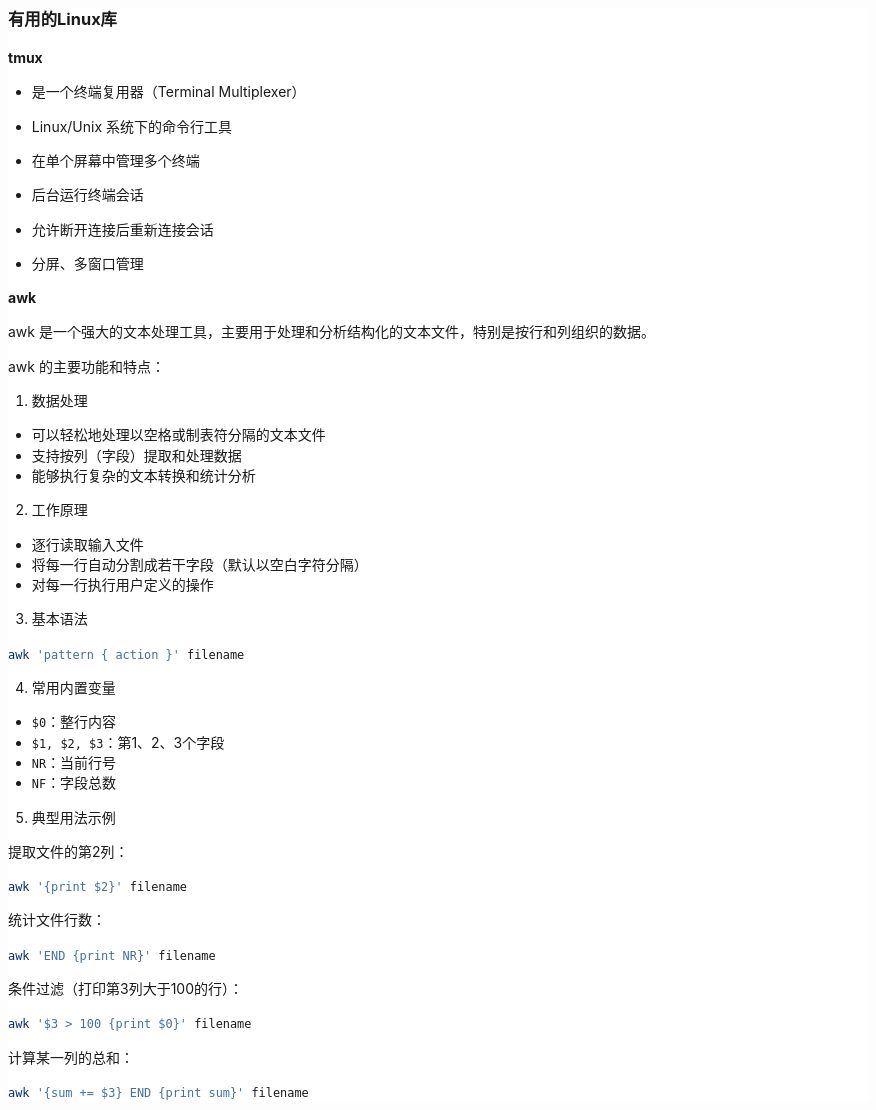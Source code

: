 
### 有用的Linux库

**tmux**

- 是一个终端复用器（Terminal Multiplexer）
- Linux/Unix 系统下的命令行工具

- 在单个屏幕中管理多个终端
- 后台运行终端会话
- 允许断开连接后重新连接会话
- 分屏、多窗口管理

**awk**

awk 是一个强大的文本处理工具，主要用于处理和分析结构化的文本文件，特别是按行和列组织的数据。

awk 的主要功能和特点：

1. 数据处理
- 可以轻松地处理以空格或制表符分隔的文本文件
- 支持按列（字段）提取和处理数据
- 能够执行复杂的文本转换和统计分析

2. 工作原理
- 逐行读取输入文件
- 将每一行自动分割成若干字段（默认以空白字符分隔）
- 对每一行执行用户定义的操作

3. 基本语法
```bash
awk 'pattern { action }' filename
```

4. 常用内置变量
- `$0`：整行内容
- `$1, $2, $3`：第1、2、3个字段
- `NR`：当前行号
- `NF`：字段总数

5. 典型用法示例

提取文件的第2列：
```bash
awk '{print $2}' filename
```

统计文件行数：
```bash
awk 'END {print NR}' filename
```

条件过滤（打印第3列大于100的行）：
```bash
awk '$3 > 100 {print $0}' filename
```

计算某一列的总和：
```bash
awk '{sum += $3} END {print sum}' filename
```
